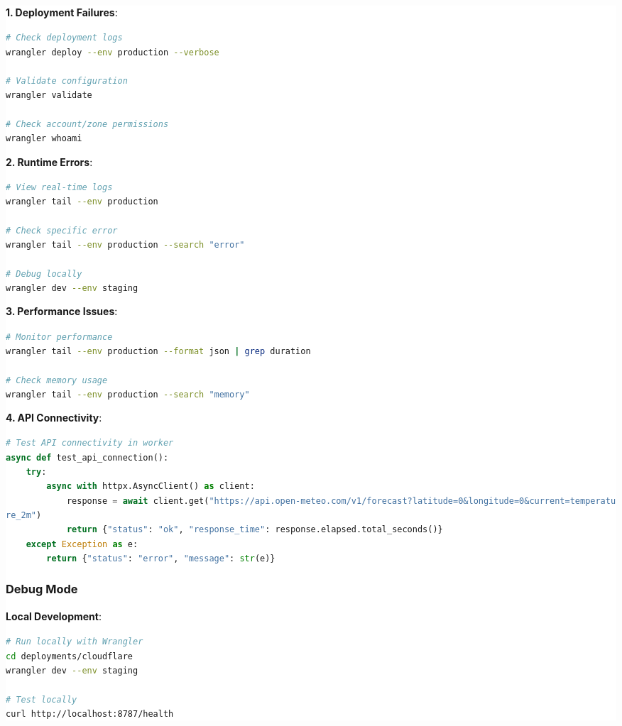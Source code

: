 **1. Deployment Failures**:
```bash
# Check deployment logs
wrangler deploy --env production --verbose

# Validate configuration
wrangler validate

# Check account/zone permissions
wrangler whoami
```

**2. Runtime Errors**:
```bash
# View real-time logs
wrangler tail --env production

# Check specific error
wrangler tail --env production --search "error"

# Debug locally
wrangler dev --env staging
```

**3. Performance Issues**:
```bash
# Monitor performance
wrangler tail --env production --format json | grep duration

# Check memory usage
wrangler tail --env production --search "memory"
```

**4. API Connectivity**:
```python
# Test API connectivity in worker
async def test_api_connection():
    try:
        async with httpx.AsyncClient() as client:
            response = await client.get("https://api.open-meteo.com/v1/forecast?latitude=0&longitude=0&current=temperature_2m")
            return {"status": "ok", "response_time": response.elapsed.total_seconds()}
    except Exception as e:
        return {"status": "error", "message": str(e)}
```

### Debug Mode

**Local Development**:
```bash
# Run locally with Wrangler
cd deployments/cloudflare
wrangler dev --env staging

# Test locally
curl http://localhost:8787/health
```
